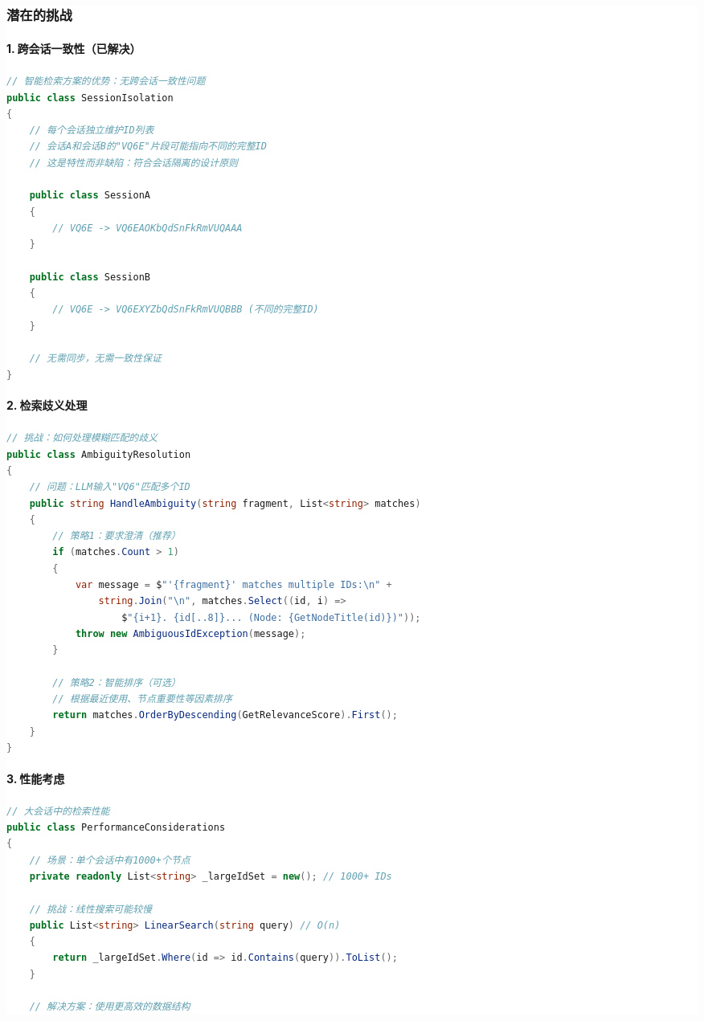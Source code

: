 ### 潜在的挑战

#### 1. 跨会话一致性（已解决）
```csharp
// 智能检索方案的优势：无跨会话一致性问题
public class SessionIsolation
{
    // 每个会话独立维护ID列表
    // 会话A和会话B的"VQ6E"片段可能指向不同的完整ID
    // 这是特性而非缺陷：符合会话隔离的设计原则

    public class SessionA
    {
        // VQ6E -> VQ6EAOKbQdSnFkRmVUQAAA
    }

    public class SessionB
    {
        // VQ6E -> VQ6EXYZbQdSnFkRmVUQBBB (不同的完整ID)
    }

    // 无需同步，无需一致性保证
}
```

#### 2. 检索歧义处理
```csharp
// 挑战：如何处理模糊匹配的歧义
public class AmbiguityResolution
{
    // 问题：LLM输入"VQ6"匹配多个ID
    public string HandleAmbiguity(string fragment, List<string> matches)
    {
        // 策略1：要求澄清（推荐）
        if (matches.Count > 1)
        {
            var message = $"'{fragment}' matches multiple IDs:\n" +
                string.Join("\n", matches.Select((id, i) =>
                    $"{i+1}. {id[..8]}... (Node: {GetNodeTitle(id)})"));
            throw new AmbiguousIdException(message);
        }

        // 策略2：智能排序（可选）
        // 根据最近使用、节点重要性等因素排序
        return matches.OrderByDescending(GetRelevanceScore).First();
    }
}
```

#### 3. 性能考虑
```csharp
// 大会话中的检索性能
public class PerformanceConsiderations
{
    // 场景：单个会话中有1000+个节点
    private readonly List<string> _largeIdSet = new(); // 1000+ IDs

    // 挑战：线性搜索可能较慢
    public List<string> LinearSearch(string query) // O(n)
    {
        return _largeIdSet.Where(id => id.Contains(query)).ToList();
    }

    // 解决方案：使用更高效的数据结构
```
